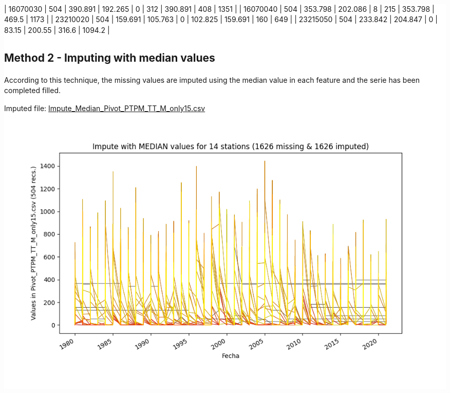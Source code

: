 | 16070030 |     504 | 390.891  | 192.265  |     0 | 312     | 390.891  | 408      | 1351   |
| 16070040 |     504 | 353.798  | 202.086  |     8 | 215     | 353.798  | 469.5    | 1173   |
| 23210020 |     504 | 159.691  | 105.763  |     0 | 102.825 | 159.691  | 160      |  649   |
| 23215050 |     504 | 233.842  | 204.847  |     0 |  83.15  | 200.55   | 316.6    | 1094.2 |

</div>



## Method 2 - Imputing with median values
According to this technique, the missing values are imputed using the median value in each feature and the serie has been completed filled.

Imputed file: [Impute_Median_Pivot_PTPM_TT_M_only15.csv](Impute_Median_Pivot_PTPM_TT_M_only15.csv)

![R.LTWB](Impute_Median_Pivot_PTPM_TT_M_only15.csv.png)
